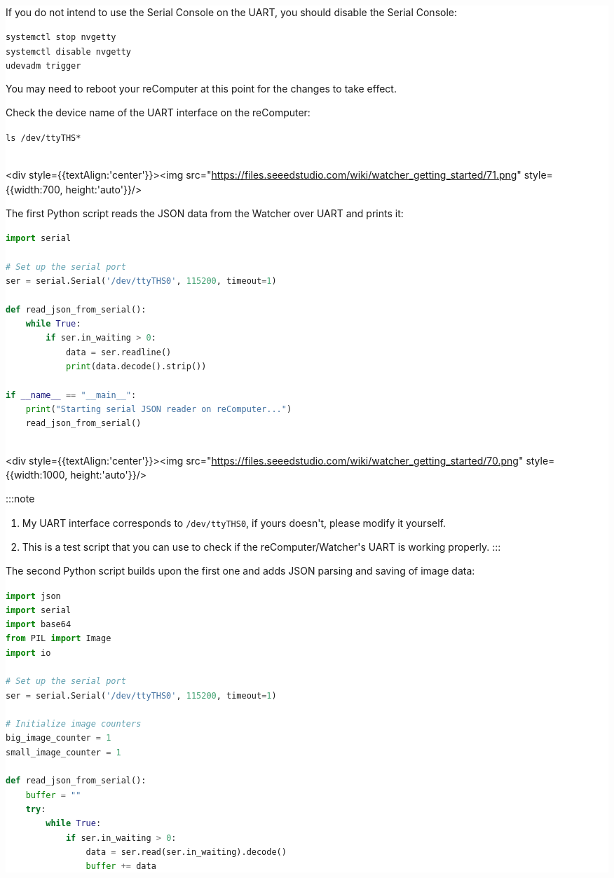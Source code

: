 If you do not intend to use the Serial Console on the UART, you should disable the Serial Console:

```
systemctl stop nvgetty
systemctl disable nvgetty
udevadm trigger
```

You may need to reboot your reComputer at this point for the changes to take effect.

Check the device name of the UART interface on the reComputer:

```
ls /dev/ttyTHS*
```

<br /><div style={{textAlign:'center'}}><img src="https://files.seeedstudio.com/wiki/watcher_getting_started/71.png" style={{width:700, height:'auto'}}/></div><br />


The first Python script reads the JSON data from the Watcher over UART and prints it:

```python
import serial

# Set up the serial port
ser = serial.Serial('/dev/ttyTHS0', 115200, timeout=1) 

def read_json_from_serial():
    while True:
        if ser.in_waiting > 0:
            data = ser.readline()
            print(data.decode().strip())

if __name__ == "__main__":
    print("Starting serial JSON reader on reComputer...")
    read_json_from_serial()
```

<br /><div style={{textAlign:'center'}}><img src="https://files.seeedstudio.com/wiki/watcher_getting_started/70.png" style={{width:1000, height:'auto'}}/></div><br />

:::note
1. My UART interface corresponds to `/dev/ttyTHS0`, if yours doesn't, please modify it yourself.

2. This is a test script that you can use to check if the reComputer/Watcher's UART is working properly.
:::

The second Python script builds upon the first one and adds JSON parsing and saving of image data:

```python
import json
import serial  
import base64
from PIL import Image
import io

# Set up the serial port
ser = serial.Serial('/dev/ttyTHS0', 115200, timeout=1)

# Initialize image counters
big_image_counter = 1
small_image_counter = 1

def read_json_from_serial(): 
    buffer = ""
    try:
        while True:
            if ser.in_waiting > 0:
                data = ser.read(ser.in_waiting).decode()  
                buffer += data
```